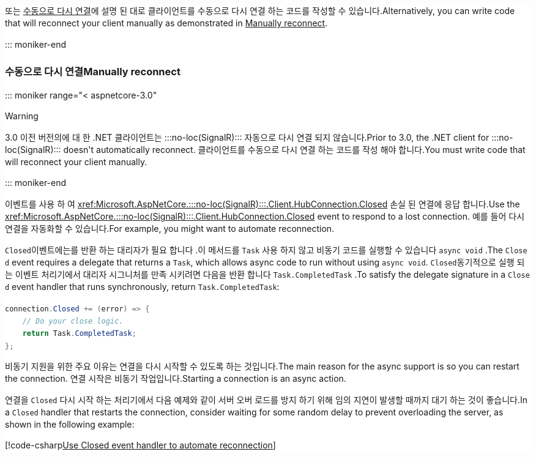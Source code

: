 <span data-ttu-id="4e715-146">또는 [수동으로 다시 연결](#manually-reconnect)에 설명 된 대로 클라이언트를 수동으로 다시 연결 하는 코드를 작성할 수 있습니다.</span><span class="sxs-lookup"><span data-stu-id="4e715-146">Alternatively, you can write code that will reconnect your client manually as demonstrated in [Manually reconnect](#manually-reconnect).</span></span>

::: moniker-end

### <a name="manually-reconnect"></a><span data-ttu-id="4e715-147">수동으로 다시 연결</span><span class="sxs-lookup"><span data-stu-id="4e715-147">Manually reconnect</span></span>

::: moniker range="< aspnetcore-3.0"

> [!WARNING]
> <span data-ttu-id="4e715-148">3.0 이전 버전의에 대 한 .NET 클라이언트는 :::no-loc(SignalR)::: 자동으로 다시 연결 되지 않습니다.</span><span class="sxs-lookup"><span data-stu-id="4e715-148">Prior to 3.0, the .NET client for :::no-loc(SignalR)::: doesn't automatically reconnect.</span></span> <span data-ttu-id="4e715-149">클라이언트를 수동으로 다시 연결 하는 코드를 작성 해야 합니다.</span><span class="sxs-lookup"><span data-stu-id="4e715-149">You must write code that will reconnect your client manually.</span></span>

::: moniker-end

<span data-ttu-id="4e715-150">이벤트를 사용 하 여 <xref:Microsoft.AspNetCore.:::no-loc(SignalR):::.Client.HubConnection.Closed> 손실 된 연결에 응답 합니다.</span><span class="sxs-lookup"><span data-stu-id="4e715-150">Use the <xref:Microsoft.AspNetCore.:::no-loc(SignalR):::.Client.HubConnection.Closed> event to respond to a lost connection.</span></span> <span data-ttu-id="4e715-151">예를 들어 다시 연결을 자동화할 수 있습니다.</span><span class="sxs-lookup"><span data-stu-id="4e715-151">For example, you might want to automate reconnection.</span></span>

<span data-ttu-id="4e715-152">`Closed`이벤트에는를 반환 하는 대리자가 필요 합니다 .이 메서드를 `Task` 사용 하지 않고 비동기 코드를 실행할 수 있습니다 `async void` .</span><span class="sxs-lookup"><span data-stu-id="4e715-152">The `Closed` event requires a delegate that returns a `Task`, which allows async code to run without using `async void`.</span></span> <span data-ttu-id="4e715-153">`Closed`동기적으로 실행 되는 이벤트 처리기에서 대리자 시그니처를 만족 시키려면 다음을 반환 합니다 `Task.CompletedTask` .</span><span class="sxs-lookup"><span data-stu-id="4e715-153">To satisfy the delegate signature in a `Closed` event handler that runs synchronously, return `Task.CompletedTask`:</span></span>

```csharp
connection.Closed += (error) => {
    // Do your close logic.
    return Task.CompletedTask;
};
```

<span data-ttu-id="4e715-154">비동기 지원을 위한 주요 이유는 연결을 다시 시작할 수 있도록 하는 것입니다.</span><span class="sxs-lookup"><span data-stu-id="4e715-154">The main reason for the async support is so you can restart the connection.</span></span> <span data-ttu-id="4e715-155">연결 시작은 비동기 작업입니다.</span><span class="sxs-lookup"><span data-stu-id="4e715-155">Starting a connection is an async action.</span></span>

<span data-ttu-id="4e715-156">연결을 `Closed` 다시 시작 하는 처리기에서 다음 예제와 같이 서버 오버 로드를 방지 하기 위해 임의 지연이 발생할 때까지 대기 하는 것이 좋습니다.</span><span class="sxs-lookup"><span data-stu-id="4e715-156">In a `Closed` handler that restarts the connection, consider waiting for some random delay to prevent overloading the server, as shown in the following example:</span></span>

[!code-csharp[Use Closed event handler to automate reconnection](dotnet-client/sample/signalrchatclient/MainWindow.xaml.cs?name=snippet_ClosedRestart)]
